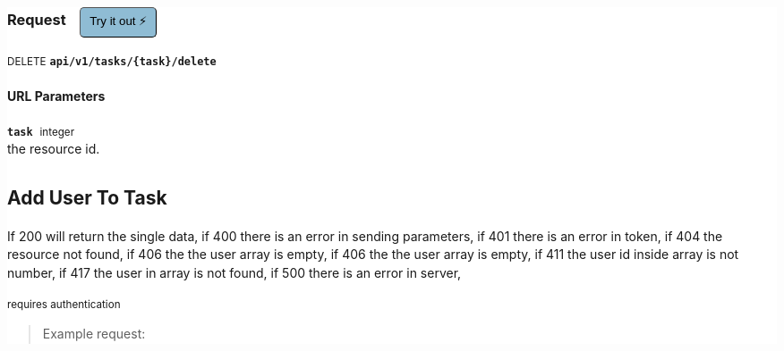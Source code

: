 <form id="form-DELETEapi-v1-tasks--task--delete" data-method="DELETE" data-path="api/v1/tasks/{task}/delete" data-authed="1" data-hasfiles="0" data-headers='{"Authorization":"Bearer {YOUR_AUTH_KEY}","Accept":"application\/json"}' onsubmit="event.preventDefault(); executeTryOut('DELETEapi-v1-tasks--task--delete', this);">
<h3>
    Request&nbsp;&nbsp;&nbsp;
        <button type="button" style="background-color: #8fbcd4; padding: 5px 10px; border-radius: 5px; border-width: thin;" id="btn-tryout-DELETEapi-v1-tasks--task--delete" onclick="tryItOut('DELETEapi-v1-tasks--task--delete');">Try it out ⚡</button>
    <button type="button" style="background-color: #c97a7e; padding: 5px 10px; border-radius: 5px; border-width: thin;" id="btn-canceltryout-DELETEapi-v1-tasks--task--delete" onclick="cancelTryOut('DELETEapi-v1-tasks--task--delete');" hidden>Cancel</button>&nbsp;&nbsp;
    <button type="submit" style="background-color: #6ac174; padding: 5px 10px; border-radius: 5px; border-width: thin;" id="btn-executetryout-DELETEapi-v1-tasks--task--delete" hidden>Send Request 💥</button>
    </h3>
<p>
<small class="badge badge-red">DELETE</small>
 <b><code>api/v1/tasks/{task}/delete</code></b>
</p>
<p>
<label id="auth-DELETEapi-v1-tasks--task--delete" hidden>Authorization header: <b><code>Bearer </code></b><input type="text" name="Authorization" data-prefix="Bearer " data-endpoint="DELETEapi-v1-tasks--task--delete" data-component="header"></label>
</p>
<h4 class="fancy-heading-panel"><b>URL Parameters</b></h4>
<p>
<b><code>task</code></b>&nbsp;&nbsp;<small>integer</small>  &nbsp;
<input type="number" name="task" data-endpoint="DELETEapi-v1-tasks--task--delete" data-component="url" required  hidden>
<br>
the resource id.
</p>
</form>


## Add User To Task
If 200 will return the single data,
if 400 there is an error in sending parameters,
if 401 there is an error in token,
if 404 the resource not found,
if 406 the the user array is empty,
if 406 the the user array is empty,
if 411 the user id inside array is not number,
if 417 the user in array is not found,
if 500 there is an error in server,

<small class="badge badge-darkred">requires authentication</small>



> Example request:
